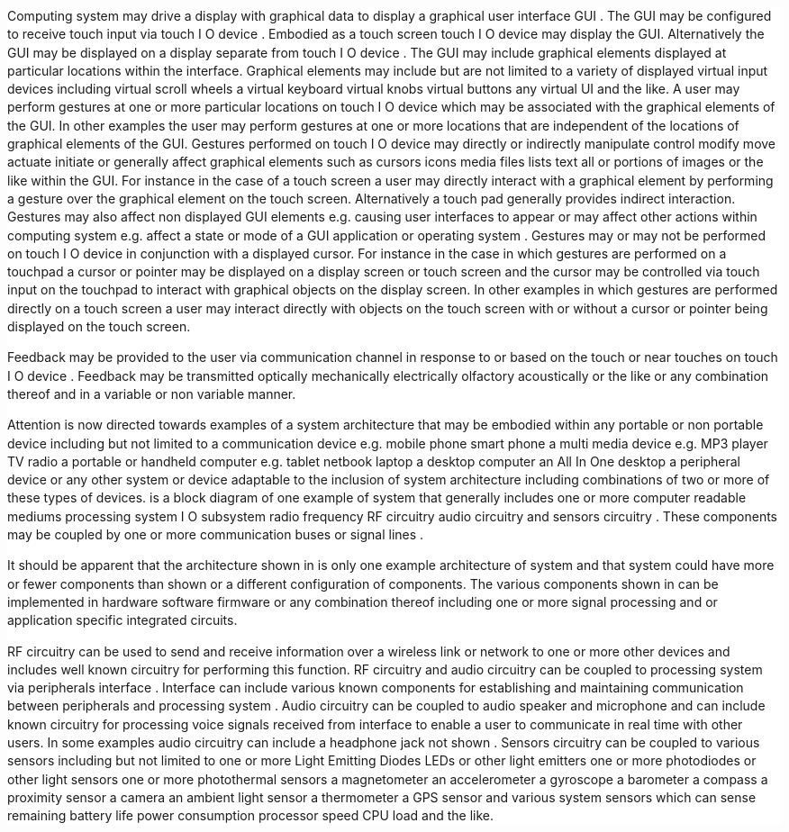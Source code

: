 Computing system may drive a display with graphical data to display a graphical user interface GUI . The GUI may be configured to receive touch input via touch I O device . Embodied as a touch screen touch I O device may display the GUI. Alternatively the GUI may be displayed on a display separate from touch I O device . The GUI may include graphical elements displayed at particular locations within the interface. Graphical elements may include but are not limited to a variety of displayed virtual input devices including virtual scroll wheels a virtual keyboard virtual knobs virtual buttons any virtual UI and the like. A user may perform gestures at one or more particular locations on touch I O device which may be associated with the graphical elements of the GUI. In other examples the user may perform gestures at one or more locations that are independent of the locations of graphical elements of the GUI. Gestures performed on touch I O device may directly or indirectly manipulate control modify move actuate initiate or generally affect graphical elements such as cursors icons media files lists text all or portions of images or the like within the GUI. For instance in the case of a touch screen a user may directly interact with a graphical element by performing a gesture over the graphical element on the touch screen. Alternatively a touch pad generally provides indirect interaction. Gestures may also affect non displayed GUI elements e.g. causing user interfaces to appear or may affect other actions within computing system e.g. affect a state or mode of a GUI application or operating system . Gestures may or may not be performed on touch I O device in conjunction with a displayed cursor. For instance in the case in which gestures are performed on a touchpad a cursor or pointer may be displayed on a display screen or touch screen and the cursor may be controlled via touch input on the touchpad to interact with graphical objects on the display screen. In other examples in which gestures are performed directly on a touch screen a user may interact directly with objects on the touch screen with or without a cursor or pointer being displayed on the touch screen.

Feedback may be provided to the user via communication channel in response to or based on the touch or near touches on touch I O device . Feedback may be transmitted optically mechanically electrically olfactory acoustically or the like or any combination thereof and in a variable or non variable manner.

Attention is now directed towards examples of a system architecture that may be embodied within any portable or non portable device including but not limited to a communication device e.g. mobile phone smart phone a multi media device e.g. MP3 player TV radio a portable or handheld computer e.g. tablet netbook laptop a desktop computer an All In One desktop a peripheral device or any other system or device adaptable to the inclusion of system architecture including combinations of two or more of these types of devices. is a block diagram of one example of system that generally includes one or more computer readable mediums processing system I O subsystem radio frequency RF circuitry audio circuitry and sensors circuitry . These components may be coupled by one or more communication buses or signal lines .

It should be apparent that the architecture shown in is only one example architecture of system and that system could have more or fewer components than shown or a different configuration of components. The various components shown in can be implemented in hardware software firmware or any combination thereof including one or more signal processing and or application specific integrated circuits.

RF circuitry can be used to send and receive information over a wireless link or network to one or more other devices and includes well known circuitry for performing this function. RF circuitry and audio circuitry can be coupled to processing system via peripherals interface . Interface can include various known components for establishing and maintaining communication between peripherals and processing system . Audio circuitry can be coupled to audio speaker and microphone and can include known circuitry for processing voice signals received from interface to enable a user to communicate in real time with other users. In some examples audio circuitry can include a headphone jack not shown . Sensors circuitry can be coupled to various sensors including but not limited to one or more Light Emitting Diodes LEDs or other light emitters one or more photodiodes or other light sensors one or more photothermal sensors a magnetometer an accelerometer a gyroscope a barometer a compass a proximity sensor a camera an ambient light sensor a thermometer a GPS sensor and various system sensors which can sense remaining battery life power consumption processor speed CPU load and the like.
